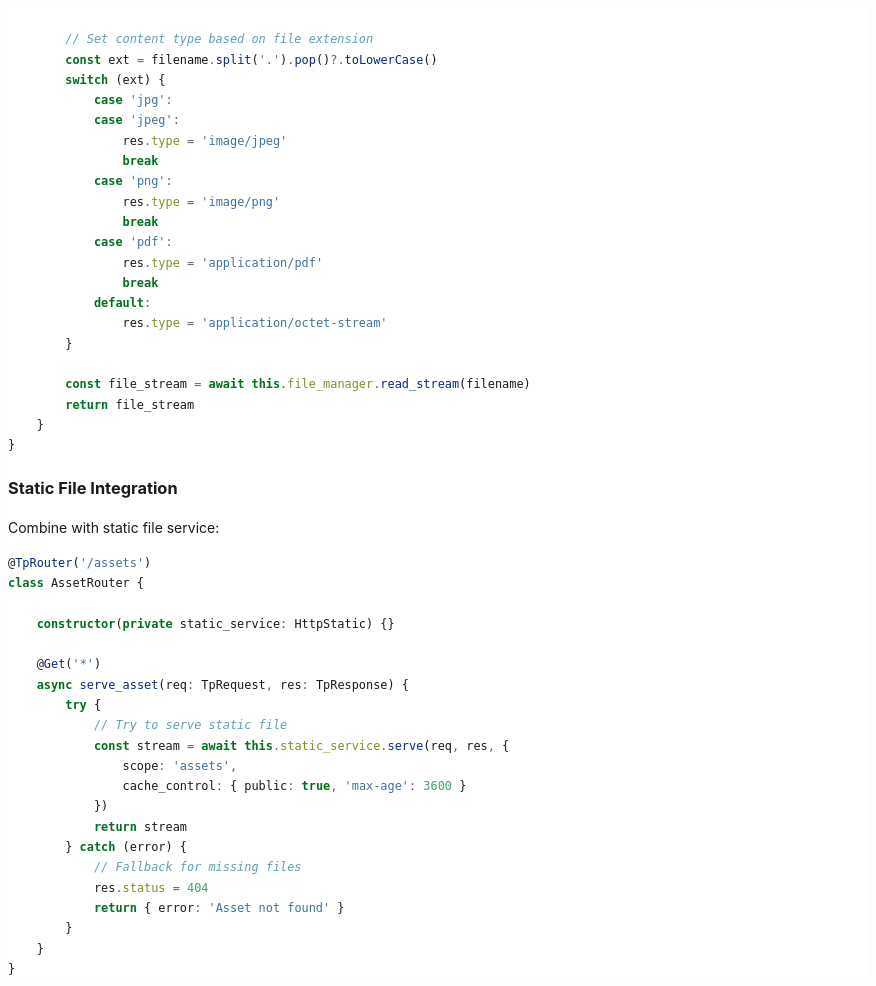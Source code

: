 ```typescript
        
        // Set content type based on file extension
        const ext = filename.split('.').pop()?.toLowerCase()
        switch (ext) {
            case 'jpg':
            case 'jpeg':
                res.type = 'image/jpeg'
                break
            case 'png':
                res.type = 'image/png'
                break
            case 'pdf':
                res.type = 'application/pdf'
                break
            default:
                res.type = 'application/octet-stream'
        }
        
        const file_stream = await this.file_manager.read_stream(filename)
        return file_stream
    }
}
```

### Static File Integration

Combine with static file service:

```typescript
@TpRouter('/assets')
class AssetRouter {
    
    constructor(private static_service: HttpStatic) {}
    
    @Get('*')
    async serve_asset(req: TpRequest, res: TpResponse) {
        try {
            // Try to serve static file
            const stream = await this.static_service.serve(req, res, {
                scope: 'assets',
                cache_control: { public: true, 'max-age': 3600 }
            })
            return stream
        } catch (error) {
            // Fallback for missing files
            res.status = 404
            return { error: 'Asset not found' }
        }
    }
}
```
